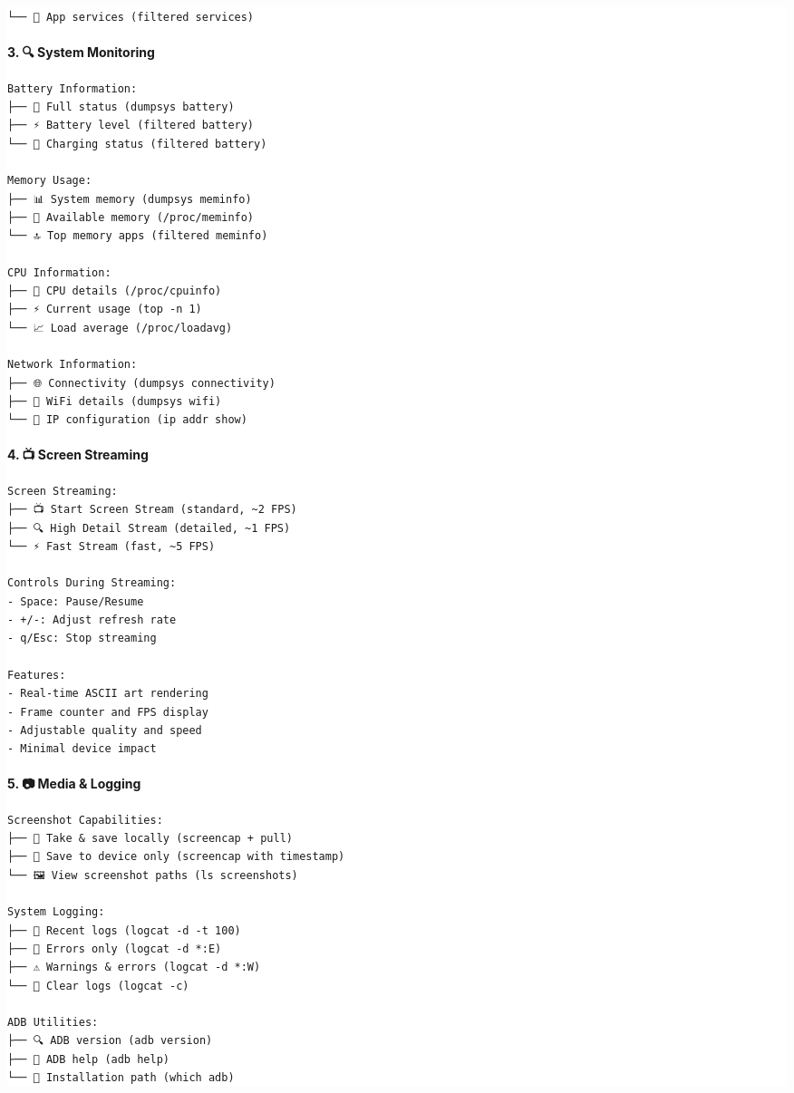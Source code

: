 ```
└── 📱 App services (filtered services)
```

#### 3. 🔍 System Monitoring
```
Battery Information:
├── 🔋 Full status (dumpsys battery)
├── ⚡ Battery level (filtered battery)
└── 🔌 Charging status (filtered battery)

Memory Usage:
├── 📊 System memory (dumpsys meminfo)
├── 📱 Available memory (/proc/meminfo)
└── 🔝 Top memory apps (filtered meminfo)

CPU Information:
├── 🔧 CPU details (/proc/cpuinfo)
├── ⚡ Current usage (top -n 1)
└── 📈 Load average (/proc/loadavg)

Network Information:
├── 🌐 Connectivity (dumpsys connectivity)
├── 📶 WiFi details (dumpsys wifi)
└── 🔗 IP configuration (ip addr show)
```

#### 4. 📺 Screen Streaming
```
Screen Streaming:
├── 📺 Start Screen Stream (standard, ~2 FPS)
├── 🔍 High Detail Stream (detailed, ~1 FPS)
└── ⚡ Fast Stream (fast, ~5 FPS)

Controls During Streaming:
- Space: Pause/Resume
- +/-: Adjust refresh rate
- q/Esc: Stop streaming

Features:
- Real-time ASCII art rendering
- Frame counter and FPS display
- Adjustable quality and speed
- Minimal device impact
```

#### 5. 📷 Media & Logging
```
Screenshot Capabilities:
├── 📸 Take & save locally (screencap + pull)
├── 📁 Save to device only (screencap with timestamp)
└── 🖼️ View screenshot paths (ls screenshots)

System Logging:
├── 📜 Recent logs (logcat -d -t 100)
├── 🚨 Errors only (logcat -d *:E)
├── ⚠️ Warnings & errors (logcat -d *:W)
└── 🔄 Clear logs (logcat -c)

ADB Utilities:
├── 🔍 ADB version (adb version)
├── 🔧 ADB help (adb help)
└── 📍 Installation path (which adb)
```
